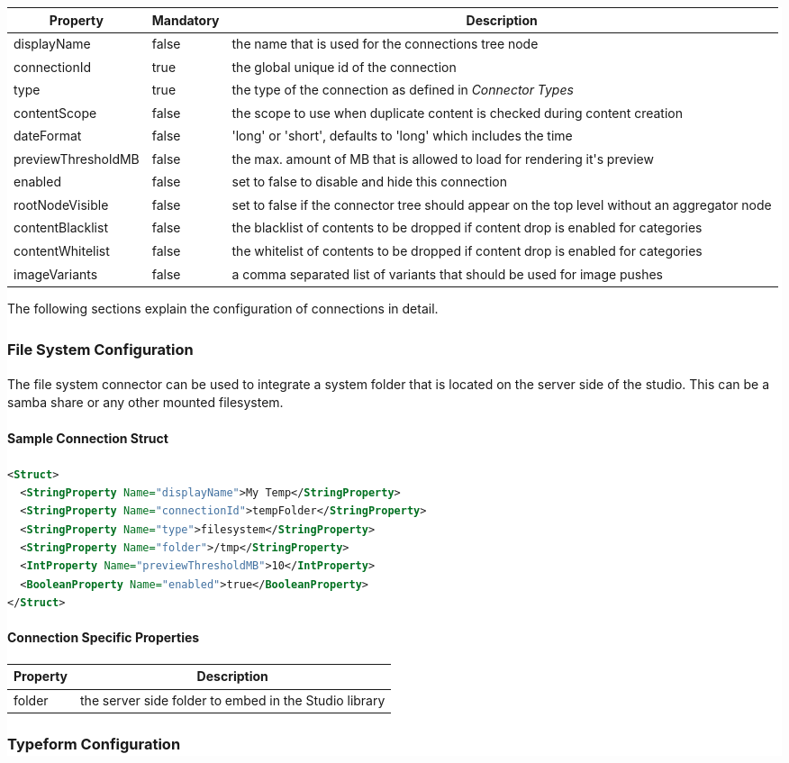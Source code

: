 | Property  | Mandatory | Description |
| ----------| --------- | ------------- |
| displayName      | false | the name that is used for the connections tree node |
| connectionId   | true | the global unique id of the connection |
| type | true | the type of the connection as defined in _Connector Types_ |
| contentScope | false | the scope to use when duplicate content is checked during content creation |
| dateFormat | false | 'long' or 'short', defaults to 'long' which includes the time |
| previewThresholdMB | false | the max. amount of MB that is allowed to load for rendering it's preview |
| enabled | false | set to false to disable and hide this connection |
| rootNodeVisible | false | set to false if the connector tree should appear on the top level without an aggregator node |
| contentBlacklist | false | the blacklist of contents to be dropped if content drop is enabled for categories |
| contentWhitelist | false | the whitelist of contents to be dropped if content drop is enabled for categories |
| imageVariants | false | a comma separated list of variants that should be used for image pushes |

The following sections explain the configuration of connections in detail.



### File System Configuration

The file system connector can be used to integrate a system folder that is located on the server side of the studio.
This can be a samba share or any other mounted filesystem. 

#### Sample Connection Struct

```xml
<Struct>
  <StringProperty Name="displayName">My Temp</StringProperty>
  <StringProperty Name="connectionId">tempFolder</StringProperty>
  <StringProperty Name="type">filesystem</StringProperty>
  <StringProperty Name="folder">/tmp</StringProperty>
  <IntProperty Name="previewThresholdMB">10</IntProperty>
  <BooleanProperty Name="enabled">true</BooleanProperty>
</Struct>
```

#### Connection Specific Properties

| Property  | Description |
| ------------- | ------------- |
| folder | the server side folder to embed in the Studio library |


### Typeform Configuration
